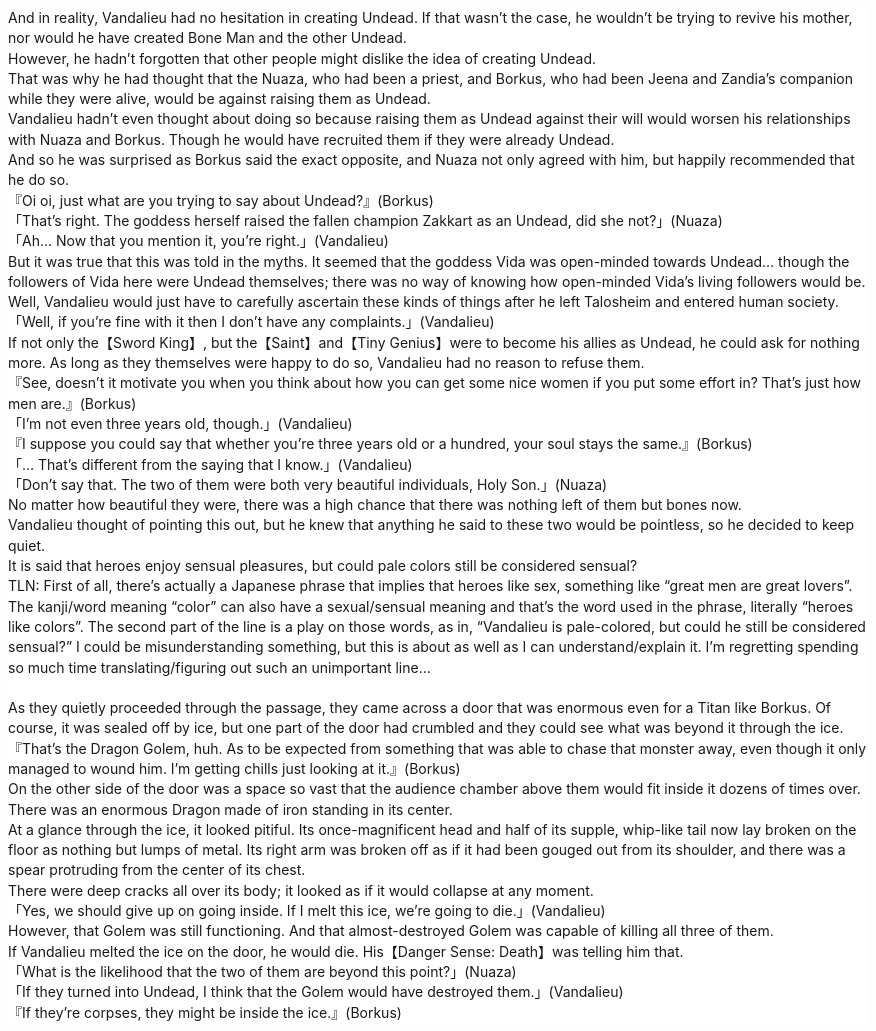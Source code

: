 And in reality, Vandalieu had no hesitation in creating Undead. If that wasn’t the case, he wouldn’t be trying to revive his mother, nor would he have created Bone Man and the other Undead.<br/>
However, he hadn’t forgotten that other people might dislike the idea of creating Undead.<br/>
That was why he had thought that the Nuaza, who had been a priest, and Borkus, who had been Jeena and Zandia’s companion while they were alive, would be against raising them as Undead.<br/>
Vandalieu hadn’t even thought about doing so because raising them as Undead against their will would worsen his relationships with Nuaza and Borkus. Though he would have recruited them if they were already Undead.<br/>
And so he was surprised as Borkus said the exact opposite, and Nuaza not only agreed with him, but happily recommended that he do so.<br/>
『Oi oi, just what are you trying to say about Undead?』(Borkus)<br/>
「That’s right. The goddess herself raised the fallen champion Zakkart as an Undead, did she not?」(Nuaza)<br/>
「Ah… Now that you mention it, you’re right.」(Vandalieu)<br/>
But it was true that this was told in the myths. It seemed that the goddess Vida was open-minded towards Undead… though the followers of Vida here were Undead themselves; there was no way of knowing how open-minded Vida’s living followers would be.<br/>
Well, Vandalieu would just have to carefully ascertain these kinds of things after he left Talosheim and entered human society.<br/>
「Well, if you’re fine with it then I don’t have any complaints.」(Vandalieu)<br/>
If not only the【Sword King】, but the【Saint】and【Tiny Genius】were to become his allies as Undead, he could ask for nothing more. As long as they themselves were happy to do so, Vandalieu had no reason to refuse them.<br/>
『See, doesn’t it motivate you when you think about how you can get some nice women if you put some effort in? That’s just how men are.』(Borkus)<br/>
「I’m not even three years old, though.」(Vandalieu)<br/>
『I suppose you could say that whether you’re three years old or a hundred, your soul stays the same.』(Borkus)<br/>
「… That’s different from the saying that I know.」(Vandalieu)<br/>
「Don’t say that. The two of them were both very beautiful individuals, Holy Son.」(Nuaza)<br/>
No matter how beautiful they were, there was a high chance that there was nothing left of them but bones now.<br/>
Vandalieu thought of pointing this out, but he knew that anything he said to these two would be pointless, so he decided to keep quiet.<br/>
It is said that heroes enjoy sensual pleasures, but could pale colors still be considered sensual?<br/>
TLN: First of all, there’s actually a Japanese phrase that implies that heroes like sex, something like “great men are great lovers”. The kanji/word meaning “color” can also have a sexual/sensual meaning and that’s the word used in the phrase, literally “heroes like colors”. The second part of the line is a play on those words, as in, “Vandalieu is pale-colored, but could he still be considered sensual?” I could be misunderstanding something, but this is about as well as I can understand/explain it. I’m regretting spending so much time translating/figuring out such an unimportant line…<br/>
 <br/>
As they quietly proceeded through the passage, they came across a door that was enormous even for a Titan like Borkus. Of course, it was sealed off by ice, but one part of the door had crumbled and they could see what was beyond it through the ice.<br/>
『That’s the Dragon Golem, huh. As to be expected from something that was able to chase that monster away, even though it only managed to wound him. I’m getting chills just looking at it.』(Borkus)<br/>
On the other side of the door was a space so vast that the audience chamber above them would fit inside it dozens of times over. There was an enormous Dragon made of iron standing in its center.<br/>
At a glance through the ice, it looked pitiful. Its once-magnificent head and half of its supple, whip-like tail now lay broken on the floor as nothing but lumps of metal. Its right arm was broken off as if it had been gouged out from its shoulder, and there was a spear protruding from the center of its chest.<br/>
There were deep cracks all over its body; it looked as if it would collapse at any moment.<br/>
「Yes, we should give up on going inside. If I melt this ice, we’re going to die.」(Vandalieu)<br/>
However, that Golem was still functioning. And that almost-destroyed Golem was capable of killing all three of them.<br/>
If Vandalieu melted the ice on the door, he would die. His【Danger Sense: Death】was telling him that.<br/>
「What is the likelihood that the two of them are beyond this point?」(Nuaza)<br/>
「If they turned into Undead, I think that the Golem would have destroyed them.」(Vandalieu)<br/>
『If they’re corpses, they might be inside the ice.』(Borkus)<br/>